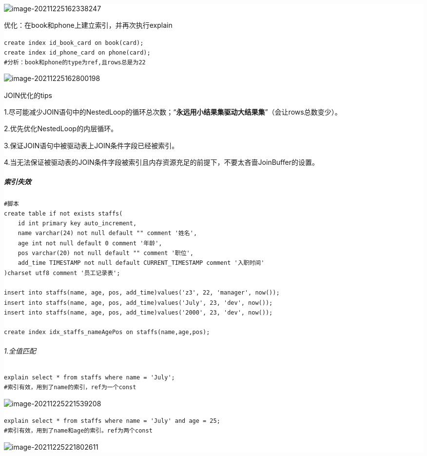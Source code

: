 ![image-20211225162338247](https://gitee.com/wmbyy/typora_pictures/raw/master/pictures/image-20211225162338247.png)

优化：在book和phone上建立索引，并再次执行explain

```mysql
create index id_book_card on book(card);
create index id_phone_card on phone(card);
#分析：book和phone的type为ref,且rows总是为22
```

![image-20211225162800198](https://gitee.com/wmbyy/typora_pictures/raw/master/pictures/image-20211225162800198.png)

JOIN优化的tips

1.尽可能减少JOIN语句中的NestedLoop的循环总次数；“**永远用小结果集驱动大结果集**”（会让rows总数变少）。

2.优先优化NestedLoop的内层循环。

3.保证JOIN语句中被驱动表上JOIN条件字段已经被索引。

4.当无法保证被驱动表的JOIN条件字段被索引且内存资源充足的前提下，不要太吝啬JoinBuffer的设置。

##### 索引失效

```mysql
#脚本
create table if not exists staffs(
	id int primary key auto_increment,
	name varchar(24) not null default "" comment '姓名',
	age int not null default 0 comment '年龄',
	pos varchar(20) not null default "" comment '职位',
	add_time TIMESTAMP not null default CURRENT_TIMESTAMP comment '入职时间'
)charset utf8 comment '员工记录表';

insert into staffs(name, age, pos, add_time)values('z3', 22, 'manager', now());
insert into staffs(name, age, pos, add_time)values('July', 23, 'dev', now());
insert into staffs(name, age, pos, add_time)values('2000', 23, 'dev', now());

create index idx_staffs_nameAgePos on staffs(name,age,pos);
```

###### 1.全值匹配

```mysql
explain select * from staffs where name = 'July';
#索引有效，用到了name的索引，ref为一个const
```

![image-20211225221539208](https://gitee.com/wmbyy/typora_pictures/raw/master/pictures/image-20211225221539208.png)

```mysql
explain select * from staffs where name = 'July' and age = 25;
#索引有效，用到了name和age的索引。ref为两个const
```

![image-20211225221802611](https://gitee.com/wmbyy/typora_pictures/raw/master/pictures/image-20211225221802611.png)
